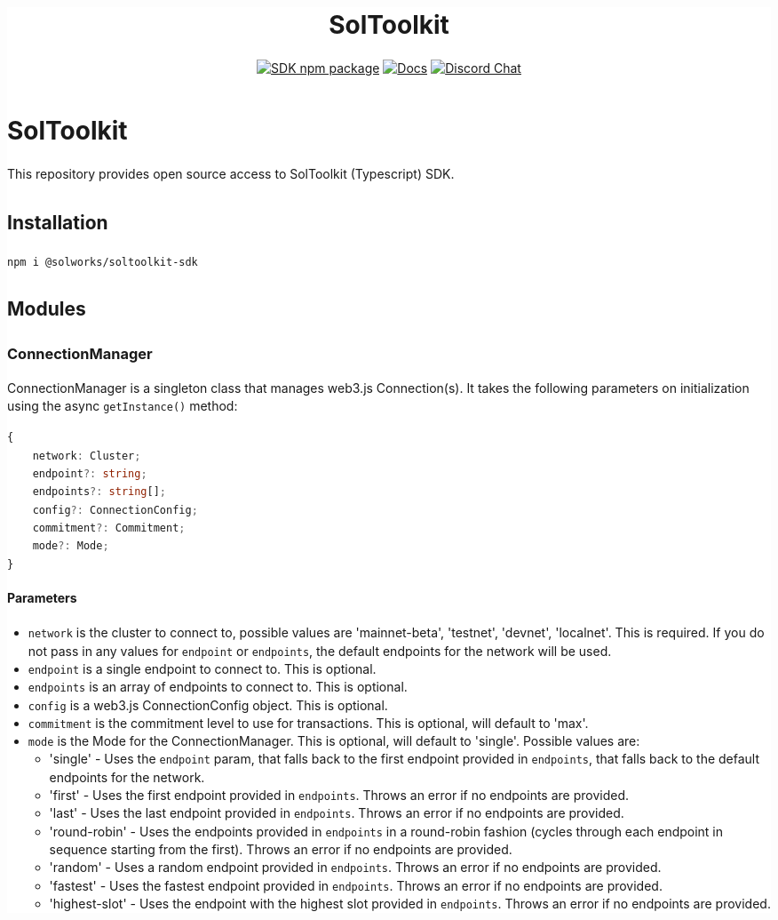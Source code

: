 <div align="center">
  <h1 style="margin-top:20px;">SolToolkit</h1>
  <p>
    <a href="https://www.npmjs.com/package/@solworks/soltoolkit-sdk"><img alt="SDK npm package" src="https://img.shields.io/npm/v/@solworks/soltoolkit-sdk" /></a>
    <a href="https://docs.solworks.dev/"><img alt="Docs" src="https://img.shields.io/badge/docs-tutorials-blueviolet" /></a>
    <a href="https://discord.com/invite/Qbd7yNcEPS"><img alt="Discord Chat" src="https://img.shields.io/discord/991631315768193067?color=blueviolet" /></a>
  </p>
</div>

# SolToolkit
This repository provides open source access to SolToolkit (Typescript) SDK.

## Installation
```
npm i @solworks/soltoolkit-sdk
```

## Modules

### ConnectionManager
ConnectionManager is a singleton class that manages web3.js Connection(s). It takes the following parameters on initialization using the async `getInstance()` method:
```typescript
{
    network: Cluster;
    endpoint?: string;
    endpoints?: string[];
    config?: ConnectionConfig;
    commitment?: Commitment;
    mode?: Mode;
}
```
#### Parameters
- `network` is the cluster to connect to, possible values are 'mainnet-beta', 'testnet', 'devnet', 'localnet'. This is required. If you do not pass in any values for `endpoint` or `endpoints`, the default endpoints for the network will be used.
- `endpoint` is a single endpoint to connect to. This is optional.
- `endpoints` is an array of endpoints to connect to. This is optional.
- `config` is a web3.js ConnectionConfig object. This is optional.
- `commitment` is the commitment level to use for transactions. This is optional, will default to 'max'.
- `mode` is the Mode for the ConnectionManager. This is optional, will default to 'single'. Possible values are:
  - 'single' - Uses the `endpoint` param, that falls back to the first endpoint provided in `endpoints`, that falls back to the default endpoints for the network.
  - 'first' - Uses the first endpoint provided in `endpoints`. Throws an error if no endpoints are provided.
  - 'last' - Uses the last endpoint provided in `endpoints`. Throws an error if no endpoints are provided.
  - 'round-robin' - Uses the endpoints provided in `endpoints` in a round-robin fashion (cycles through each endpoint in sequence starting from the first). Throws an error if no endpoints are provided.
  - 'random' - Uses a random endpoint provided in `endpoints`. Throws an error if no endpoints are provided.
  - 'fastest' - Uses the fastest endpoint provided in `endpoints`. Throws an error if no endpoints are provided.
  - 'highest-slot' - Uses the endpoint with the highest slot provided in `endpoints`. Throws an error if no endpoints are provided.

